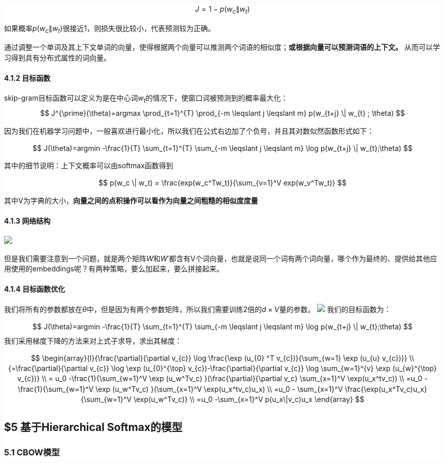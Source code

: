 $$
J = 1-p(w_c\|w_t)
$$

如果概率$p(w_{c}\|w_t)$很接近1，则损失很比较小，代表预测较为正确。

通过调整一个单词及其上下文单词的向量，使得根据两个向量可以推测两个词语的相似度；**或根据向量可以预测词语的上下文。** 从而可以学习得到具有分布式属性的词向量。

#### 4.1.2 目标函数
skip-gram目标函数可以定义为是在中心词$w_t$的情况下，使窗口词被预测到的概率最大化：
$$
J^{\prime}(\theta)=argmax \prod_{t=1}^{T} \prod_{-m \leqslant j \leqslant m} p(w_{t+j} \| w_{t} ; \theta)
$$

因为我们在机器学习问题中，一般喜欢进行最小化，所以我们在公式右边加了个负号，并且其对数似然函数形式如下：

$$
J(\theta)=argmin -\frac{1}{T} \sum_{t=1}^{T} \sum_{-m \leqslant j \leqslant m} \log p(w_{t+j} \| w_{t};\theta)
$$

其中的细节说明：上下文概率可以由softmax函数得到

$$
p(w_c \| w_t) = \frac{exp(w_c^Tw_t)}{\sum_{v=1}^V exp(w_v^Tw_t)}
$$

其中V为字典的大小，**向量之间的点积操作可以看作为向量之间粗糙的相似度度量**

#### 4.1.3 网络结构
![](https://yunlongs-1253041399.cos.ap-chengdu.myqcloud.com/image/Stanford/1.jpg)

但是我们需要注意到一个问题，就是两个矩阵$W$和$W'$都含有V个词向量，也就是说同一个词有两个词向量，哪个作为最终的、提供给其他应用使用的embeddings呢？有两种策略，要么加起来，要么拼接起来。

#### 4.1.4 目标函数优化
我们将所有的参数都放在$\theta$中，但是因为有两个参数矩阵，所以我们需要训练2倍的$d\times V$量的参数。
![](https://yunlongs-1253041399.cos.ap-chengdu.myqcloud.com/image/Stanford/2.jpg)
我们的目标函数为：

$$
J(\theta)=argmin -\frac{1}{T} \sum_{t=1}^{T} \sum_{-m \leqslant j \leqslant m} \log p(w_{t+j} \| w_{t};\theta)
$$
我们采用梯度下降的方法来对上式子求导，求出其梯度：

$$
\begin{array}{l}{\frac{\partial}{\partial v_{c}} \log \frac{\exp (u_{0} ^T v_{c})}{\sum_{w=1} \exp (u_{u} v_{c})}} \\ {=\frac{\partial}{\partial v_{c}} \log \exp (u_{0}^{\top} v_{c})-\frac{\partial}{\partial v_{c}} \log \sum_{w=1}^{v} \exp (u_{w}^{\top} v_{c})} \\ = u_0 -\frac{1}{\sum_{w=1}^V \exp (u_w^Tv_c) }(\frac{\partial}{\partial v_c} \sum_{x=1}^V \exp(u_x^tv_c))
\\ =u_0 - \frac{1}{\sum_{w=1}^V \exp (u_w^Tv_c) }(\sum_{x=1}^V \exp(u_x^tv_c)u_x)
\\ =u_0 - \sum_{x=1}^V \frac{\exp(u_x^Tv_c)u_x}{\sum_{w=1}^V \exp(u_w^Tv_c)}
\\ =u_0 -\sum_{x=1}^V p(u_x\|v_c)u_x
\end{array}
$$
## $5 基于Hierarchical Softmax的模型
### 5.1 CBOW模型
